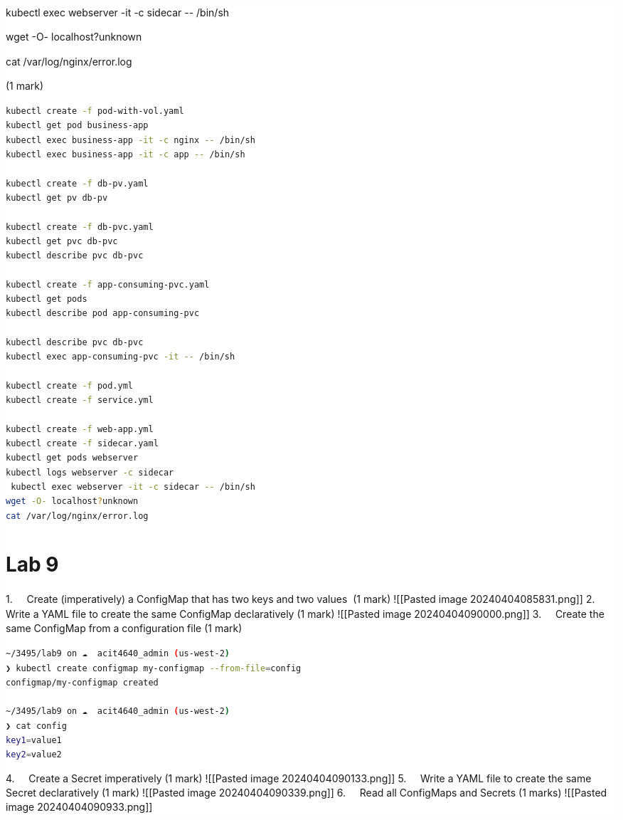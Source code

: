 kubectl exec webserver -it -c sidecar -- /bin/sh

wget -O- localhost?unknown

cat /var/log/nginx/error.log

(1 mark)

```bash
kubectl create -f pod-with-vol.yaml
kubectl get pod business-app
kubectl exec business-app -it -c nginx -- /bin/sh
kubectl exec business-app -it -c app -- /bin/sh

kubectl create -f db-pv.yaml
kubectl get pv db-pv

kubectl create -f db-pvc.yaml
kubectl get pvc db-pvc
kubectl describe pvc db-pvc

kubectl create -f app-consuming-pvc.yaml
kubectl get pods
kubectl describe pod app-consuming-pvc

kubectl describe pvc db-pvc
kubectl exec app-consuming-pvc -it -- /bin/sh

kubectl create -f pod.yml
kubectl create -f service.yml

kubectl create -f web-app.yml
kubectl create -f sidecar.yaml
kubectl get pods webserver
kubectl logs webserver -c sidecar
 kubectl exec webserver -it -c sidecar -- /bin/sh
wget -O- localhost?unknown
cat /var/log/nginx/error.log
```
# Lab 9
1.     Create (imperatively) a ConfigMap that has two keys and two values  (1 mark)
![[Pasted image 20240404085831.png]]
2.     Write a YAML file to create the same ConfigMap declaratively (1 mark)
![[Pasted image 20240404090000.png]]
3.     Create the same ConfigMap from a configuration file (1 mark)
```bash
~/3495/lab9 on ☁️  acit4640_admin (us-west-2)
❯ kubectl create configmap my-configmap --from-file=config
configmap/my-configmap created

~/3495/lab9 on ☁️  acit4640_admin (us-west-2)
❯ cat config
key1=value1
key2=value2
```
4.     Create a Secret imperatively (1 mark)
![[Pasted image 20240404090133.png]]
5.     Write a YAML file to create the same Secret declaratively (1 mark)
![[Pasted image 20240404090339.png]]
6.     Read all ConfigMaps and Secrets (1 marks)
![[Pasted image 20240404090933.png]]